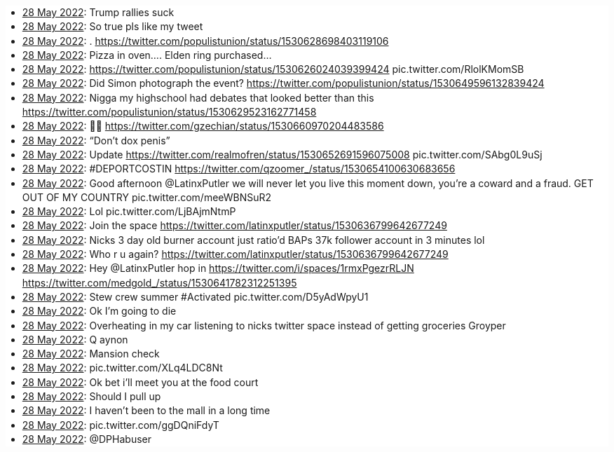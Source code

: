 * [28 May 2022](https://web.archive.org/web/20220528233836/https://twitter.com/RealMOFren/status/1530693650140700673): Trump rallies suck 
* [28 May 2022](https://web.archive.org/web/20220528233036/https://twitter.com/RealMOFren/status/1530692906352201728): So true pls like my tweet 
* [28 May 2022](https://web.archive.org/web/20220528232718/https://twitter.com/RealMOFren/status/1530692121711104000): . https://twitter.com/populistunion/status/1530628698403119106 
* [28 May 2022](https://web.archive.org/web/20220528221153/https://twitter.com/RealMOFren/status/1530673010306187264): Pizza in oven…. Elden ring purchased… 
* [28 May 2022](https://web.archive.org/web/20220528215914/https://twitter.com/RealMOFren/status/1530669742112972803): https://twitter.com/populistunion/status/1530626024039399424  pic.twitter.com/RlolKMomSB 
* [28 May 2022](https://web.archive.org/web/20220528213931/https://twitter.com/RealMOFren/status/1530664761939021824): Did Simon photograph the event? https://twitter.com/populistunion/status/1530649596132839424 
* [28 May 2022](https://web.archive.org/web/20220528213558/https://twitter.com/RealMOFren/status/1530663914635075584): Nigga my highschool had debates that looked better than this https://twitter.com/populistunion/status/1530629523162771458 
* [28 May 2022](https://web.archive.org/web/20220528212424/https://twitter.com/RealMOFren/status/1530661221573066753): ✋🏻 https://twitter.com/gzechian/status/1530660970204483586 
* [28 May 2022](https://web.archive.org/web/20220528211911/https://twitter.com/RealMOFren/status/1530659788131999744): “Don’t dox penis” 
* [28 May 2022](https://web.archive.org/web/20220528211049/https://twitter.com/RealMOFren/status/1530656400442945536): Update  https://twitter.com/realmofren/status/1530652691596075008  pic.twitter.com/SAbg0L9uSj 
* [28 May 2022](https://web.archive.org/web/20220528205659/https://twitter.com/RealMOFren/status/1530654198022344704): #DEPORTCOSTIN  https://twitter.com/qzoomer_/status/1530654100630683656 
* [28 May 2022](https://web.archive.org/web/20220528205448/https://twitter.com/RealMOFren/status/1530653737009614854): Good afternoon  @LatinxPutler  we will never let you live this moment down, you’re a coward and a fraud. GET OUT OF MY COUNTRY pic.twitter.com/meeWBNSuR2 
* [28 May 2022](https://web.archive.org/web/20220528205030/https://twitter.com/RealMOFren/status/1530652691596075008): Lol pic.twitter.com/LjBAjmNtmP 
* [28 May 2022](https://web.archive.org/web/20220528203800/https://twitter.com/RealMOFren/status/1530649496413122560): Join the space https://twitter.com/latinxputler/status/1530636799642677249 
* [28 May 2022](https://web.archive.org/web/20220528203726/https://twitter.com/RealMOFren/status/1530649225934929920): Nicks 3 day old burner account just ratio’d BAPs 37k follower account in 3 minutes lol 
* [28 May 2022](https://web.archive.org/web/20220528203121/https://twitter.com/RealMOFren/status/1530647896822927360): Who r u again? https://twitter.com/latinxputler/status/1530636799642677249 
* [28 May 2022](https://web.archive.org/web/20220528203058/https://twitter.com/RealMOFren/status/1530646551000862721): Hey  @LatinxPutler  hop in  https://twitter.com/i/spaces/1rmxPgezrRLJN   https://twitter.com/medgold_/status/1530641782312251395 
* [28 May 2022](https://web.archive.org/web/20220528200524/https://twitter.com/RealMOFren/status/1530641377456816128): Stew crew summer  #Activated  pic.twitter.com/D5yAdWpyU1 
* [28 May 2022](https://web.archive.org/web/20220528195315/https://twitter.com/RealMOFren/status/1530638218139340800): Ok I’m going to die 
* [28 May 2022](https://web.archive.org/web/20220528195150/https://twitter.com/RealMOFren/status/1530637808741650433): Overheating in my car listening to nicks twitter space instead of getting groceries Groyper 
* [28 May 2022](https://web.archive.org/web/20220528193602/https://twitter.com/RealMOFren/status/1530633834693206016): Q aynon 
* [28 May 2022](https://web.archive.org/web/20220528193440/https://twitter.com/RealMOFren/status/1530633629851824128): Mansion check 
* [28 May 2022](https://web.archive.org/web/20220528193416/https://twitter.com/RealMOFren/status/1530633411626344448): pic.twitter.com/XLq4LDC8Nt 
* [28 May 2022](https://web.archive.org/web/20220528192310/https://twitter.com/RealMOFren/status/1530629882337644544): Ok bet i’ll meet you at the food court 
* [28 May 2022](https://web.archive.org/web/20220528192135/https://twitter.com/RealMOFren/status/1530629634798145536): Should I pull up 
* [28 May 2022](https://web.archive.org/web/20220528192135/https://twitter.com/RealMOFren/status/1530629634798145536): I haven’t been to the mall in a long time 
* [28 May 2022](https://web.archive.org/web/20220528191926/https://twitter.com/RealMOFren/status/1530629627294584833): pic.twitter.com/ggDQniFdyT 
* [28 May 2022](https://web.archive.org/web/20220528190553/https://twitter.com/RealMOFren/status/1530626213449826304): @DPHabuser 